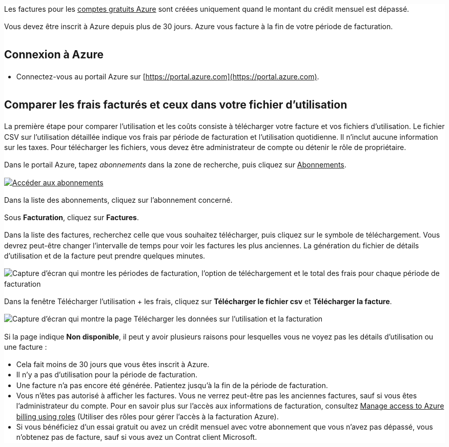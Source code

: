 Les factures pour les [comptes gratuits Azure](https://azure.microsoft.com/offers/ms-azr-0044p/) sont créées uniquement quand le montant du crédit mensuel est dépassé.

Vous devez être inscrit à Azure depuis plus de 30 jours. Azure vous facture à la fin de votre période de facturation.

## <a name="sign-in-to-azure"></a>Connexion à Azure

- Connectez-vous au portail Azure sur [https://portal.azure.com](https://portal.azure.com).

## <a name="compare-billed-charges-with-your-usage-file"></a>Comparer les frais facturés et ceux dans votre fichier d’utilisation

<a name="charges"></a>

La première étape pour comparer l’utilisation et les coûts consiste à télécharger votre facture et vos fichiers d’utilisation. Le fichier CSV sur l’utilisation détaillée indique vos frais par période de facturation et l’utilisation quotidienne. Il n’inclut aucune information sur les taxes. Pour télécharger les fichiers, vous devez être administrateur de compte ou détenir le rôle de propriétaire.

Dans le portail Azure, tapez *abonnements* dans la zone de recherche, puis cliquez sur [Abonnements](https://portal.azure.com/#blade/Microsoft_Azure_Billing/SubscriptionsBlade).

[![Accéder aux abonnements](./media/review-individual-bill/navigate-subscriptions.png)](./media/review-individual-bill/navigate-subscriptions.png#lightbox)

Dans la liste des abonnements, cliquez sur l’abonnement concerné.

Sous **Facturation**, cliquez sur **Factures**.

Dans la liste des factures, recherchez celle que vous souhaitez télécharger, puis cliquez sur le symbole de téléchargement. Vous devrez peut-être changer l’intervalle de temps pour voir les factures les plus anciennes. La génération du fichier de détails d’utilisation et de la facture peut prendre quelques minutes.

![Capture d’écran qui montre les périodes de facturation, l’option de téléchargement et le total des frais pour chaque période de facturation](./media/review-individual-bill/download-invoice.png)

Dans la fenêtre Télécharger l’utilisation + les frais, cliquez sur **Télécharger le fichier csv** et **Télécharger la facture**.

![Capture d’écran qui montre la page Télécharger les données sur l’utilisation et la facturation](./media/review-individual-bill/usageandinvoice.png)

Si la page indique **Non disponible**, il peut y avoir plusieurs raisons pour lesquelles vous ne voyez pas les détails d’utilisation ou une facture :

- Cela fait moins de 30 jours que vous êtes inscrit à Azure.
- Il n’y a pas d’utilisation pour la période de facturation.
- Une facture n’a pas encore été générée. Patientez jusqu’à la fin de la période de facturation.
- Vous n’êtes pas autorisé à afficher les factures. Vous ne verrez peut-être pas les anciennes factures, sauf si vous êtes l’administrateur du compte. Pour en savoir plus sur l’accès aux informations de facturation, consultez [Manage access to Azure billing using roles](../manage/manage-billing-access.md) (Utiliser des rôles pour gérer l’accès à la facturation Azure).
- Si vous bénéficiez d’un essai gratuit ou avez un crédit mensuel avec votre abonnement que vous n’avez pas dépassé, vous n’obtenez pas de facture, sauf si vous avez un Contrat client Microsoft.
